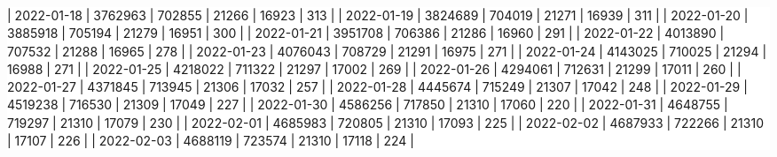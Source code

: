 | 2022-01-18 | 3762963 | 702855 | 21266 | 16923 | 313 |
| 2022-01-19 | 3824689 | 704019 | 21271 | 16939 | 311 |
| 2022-01-20 | 3885918 | 705194 | 21279 | 16951 | 300 |
| 2022-01-21 | 3951708 | 706386 | 21286 | 16960 | 291 |
| 2022-01-22 | 4013890 | 707532 | 21288 | 16965 | 278 |
| 2022-01-23 | 4076043 | 708729 | 21291 | 16975 | 271 |
| 2022-01-24 | 4143025 | 710025 | 21294 | 16988 | 271 |
| 2022-01-25 | 4218022 | 711322 | 21297 | 17002 | 269 |
| 2022-01-26 | 4294061 | 712631 | 21299 | 17011 | 260 |
| 2022-01-27 | 4371845 | 713945 | 21306 | 17032 | 257 |
| 2022-01-28 | 4445674 | 715249 | 21307 | 17042 | 248 |
| 2022-01-29 | 4519238 | 716530 | 21309 | 17049 | 227 |
| 2022-01-30 | 4586256 | 717850 | 21310 | 17060 | 220 |
| 2022-01-31 | 4648755 | 719297 | 21310 | 17079 | 230 |
| 2022-02-01 | 4685983 | 720805 | 21310 | 17093 | 225 |
| 2022-02-02 | 4687933 | 722266 | 21310 | 17107 | 226 |
| 2022-02-03 | 4688119 | 723574 | 21310 | 17118 | 224 |
